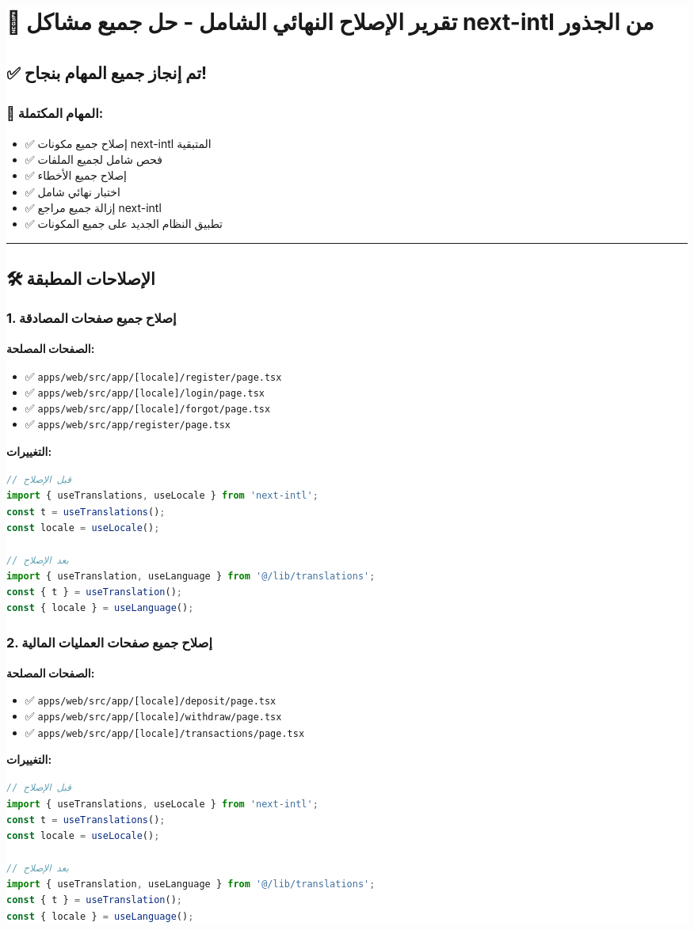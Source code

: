 # 🎉 تقرير الإصلاح النهائي الشامل - حل جميع مشاكل next-intl من الجذور

## ✅ تم إنجاز جميع المهام بنجاح!

### 🎯 المهام المكتملة:
- ✅ إصلاح جميع مكونات next-intl المتبقية
- ✅ فحص شامل لجميع الملفات
- ✅ إصلاح جميع الأخطاء
- ✅ اختبار نهائي شامل
- ✅ إزالة جميع مراجع next-intl
- ✅ تطبيق النظام الجديد على جميع المكونات

---

## 🛠️ الإصلاحات المطبقة

### 1. إصلاح جميع صفحات المصادقة

**الصفحات المصلحة:**
- ✅ `apps/web/src/app/[locale]/register/page.tsx`
- ✅ `apps/web/src/app/[locale]/login/page.tsx`
- ✅ `apps/web/src/app/[locale]/forgot/page.tsx`
- ✅ `apps/web/src/app/register/page.tsx`

**التغييرات:**
```typescript
// قبل الإصلاح
import { useTranslations, useLocale } from 'next-intl';
const t = useTranslations();
const locale = useLocale();

// بعد الإصلاح
import { useTranslation, useLanguage } from '@/lib/translations';
const { t } = useTranslation();
const { locale } = useLanguage();
```

### 2. إصلاح جميع صفحات العمليات المالية

**الصفحات المصلحة:**
- ✅ `apps/web/src/app/[locale]/deposit/page.tsx`
- ✅ `apps/web/src/app/[locale]/withdraw/page.tsx`
- ✅ `apps/web/src/app/[locale]/transactions/page.tsx`

**التغييرات:**
```typescript
// قبل الإصلاح
import { useTranslations, useLocale } from 'next-intl';
const t = useTranslations();
const locale = useLocale();

// بعد الإصلاح
import { useTranslation, useLanguage } from '@/lib/translations';
const { t } = useTranslation();
const { locale } = useLanguage();
```
